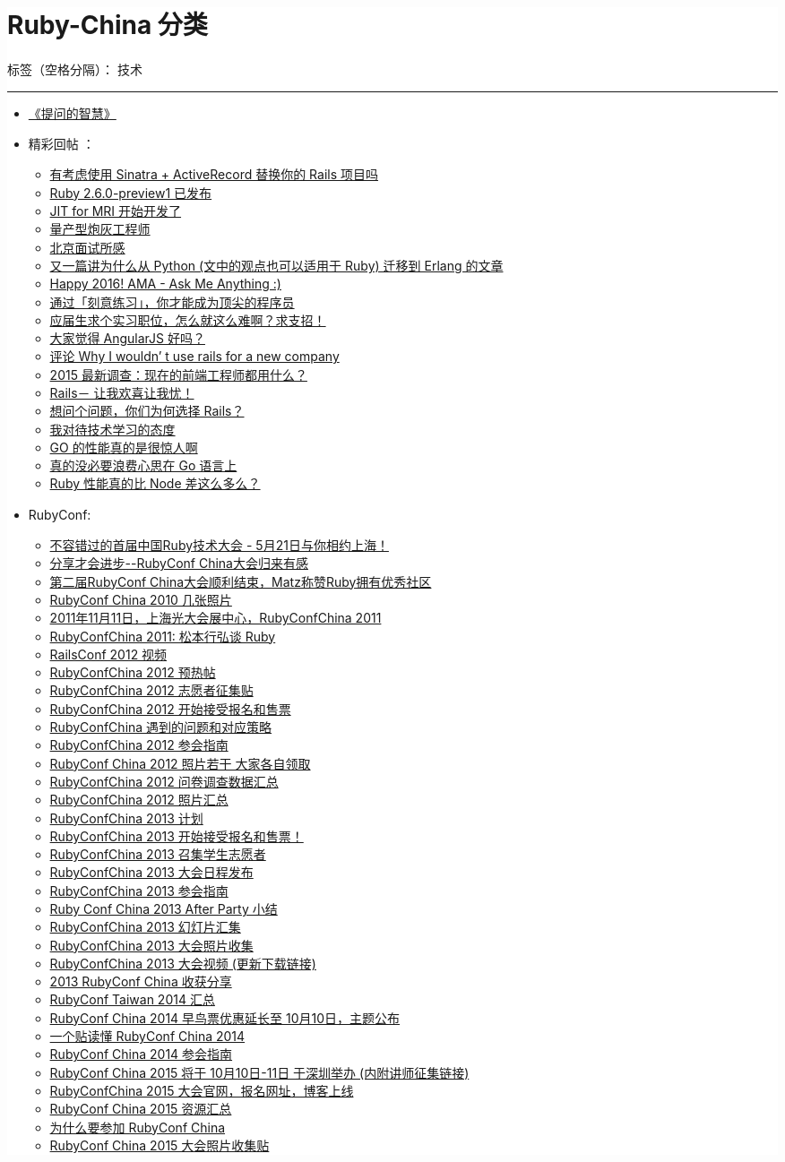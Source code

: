 # Ruby-China 分类

标签（空格分隔）： 技术

---

- [《提问的智慧》](https://ruby-china.org/topics/24325)

- 精彩回帖 ：
  - [有考虑使用 Sinatra + ActiveRecord 替换你的 Rails 项目吗](https://ruby-china.org/topics/34951)
  - [Ruby 2.6.0-preview1 已发布](https://ruby-china.org/topics/35072)
  - [JIT for MRI 开始开发了](https://ruby-china.org/topics/35015)
  - [量产型炮灰工程师](https://ruby-china.org/topics/33036)
  - [北京面试所感](https://ruby-china.org/topics/32781)
  - [又一篇讲为什么从 Python (文中的观点也可以适用于 Ruby) 迁移到 Erlang 的文章](https://ruby-china.org/topics/30467)
  - [Happy 2016! AMA - Ask Me Anything :)](https://ruby-china.org/topics/28583)
  - [通过「刻意练习」，你才能成为顶尖的程序员](https://ruby-china.org/topics/28553)
  - [应届生求个实习职位，怎么就这么难啊？求支招！](https://ruby-china.org/topics/28487)
  - [大家觉得 AngularJS 好吗？](https://ruby-china.org/topics/27590)
  - [评论 Why I wouldn’ t use rails for a new company](https://ruby-china.org/topics/27500)
  - [2015 最新调查：现在的前端工程师都用什么？](https://ruby-china.org/topics/27265)
  - [Rails－ 让我欢喜让我忧！](https://ruby-china.org/topics/29336)
  - [想问个问题，你们为何选择 Rails？](https://ruby-china.org/topics/21633)
  - [我对待技术学习的态度](https://ruby-china.org/topics/19356)
  - [GO 的性能真的是很惊人啊](https://ruby-china.org/topics/14364)
  - [真的没必要浪费心思在 Go 语言上](https://ruby-china.org/topics/14407)
  - [Ruby 性能真的比 Node 差这么多么？](https://ruby-china.org/topics/13442)

- RubyConf:
  - [不容错过的首届中国Ruby技术大会 - 5月21日与你相约上海！](http://shanghaionrails.group.iteye.com/group/wiki/1694-ruby-technology-conference-in-china-to-introduce)
  - [分享才会进步--RubyConf China大会归来有感](http://rubyrock.iteye.com/blog/393041)
  - [第二届RubyConf China大会顺利结束，Matz称赞Ruby拥有优秀社区](http://www.infoq.com/cn/news/2010/06/rubyconf-china)
  - [RubyConf China 2010 几张照片](http://blog.venj.me/2010/06/rubyconf-china-2010.html?m=1)
  - [2011年11月11日，上海光大会展中心，RubyConfChina 2011](https://ruby-china.org/topics/60)
  - [RubyConfChina 2011: 松本行弘谈 Ruby](https://ruby-china.org/topics/103)
  - [RailsConf 2012 视频](https://ruby-china.org/topics/3119)
  - [RubyConfChina 2012 预热帖](https://ruby-china.org/topics/5189)
  - [RubyConfChina 2012 志愿者征集贴](https://ruby-china.org/topics/5270)
  - [RubyConfChina 2012 开始接受报名和售票](https://ruby-china.org/topics/5580)
  - [RubyConfChina 遇到的问题和对应策略](https://ruby-china.org/topics/6278)
  - [RubyConfChina 2012 参会指南](https://ruby-china.org/topics/6570)
  - [RubyConf China 2012 照片若干 大家各自领取](https://ruby-china.org/topics/6900)
  - [RubyConfChina 2012 问卷调查数据汇总](https://ruby-china.org/topics/7015)
  - [RubyConfChina 2012 照片汇总](https://ruby-china.org/topics/7016)
  - [RubyConfChina 2013 计划](https://ruby-china.org/topics/10369)
  - [RubyConfChina 2013 开始接受报名和售票！](https://ruby-china.org/topics/13728)
  - [RubyConfChina 2013 召集学生志愿者](https://ruby-china.org/topics/13976)
  - [RubyConfChina 2013 大会日程发布](https://ruby-china.org/topics/14797)
  - [RubyConfChina 2013 参会指南](https://ruby-china.org/topics/14981)
  - [Ruby Conf China 2013 After Party 小结](https://ruby-china.org/topics/15112)
  - [RubyConfChina 2013 幻灯片汇集](https://ruby-china.org/topics/15151)
  - [RubyConfChina 2013 大会照片收集](https://ruby-china.org/topics/15218)
  - [RubyConfChina 2013 大会视频 (更新下载链接)](https://ruby-china.org/topics/15749)
  - [2013 RubyConf China 收获分享](https://ruby-china.org/topics/15818)
  - [RubyConf Taiwan 2014 汇总](https://ruby-china.org/topics/20217)
  - [RubyConf China 2014 早鸟票优惠延长至 10月10日，主题公布](https://ruby-china.org/topics/21782)
  - [一个贴读懂 RubyConf China 2014](https://ruby-china.org/topics/22158)
  - [RubyConf China 2014 参会指南](https://ruby-china.org/topics/22326)
  - [RubyConf China 2015 将于 10月10日-11日 于深圳举办 (内附讲师征集链接)](https://ruby-china.org/topics/26337)
  - [RubyConfChina 2015 大会官网，报名网址，博客上线](https://ruby-china.org/topics/27078)
  - [RubyConf China 2015 资源汇总](https://ruby-china.org/topics/27634)
  - [为什么要参加 RubyConf China](https://ruby-china.org/topics/27636)
  - [RubyConf China 2015 大会照片收集贴](https://ruby-china.org/topics/27654)